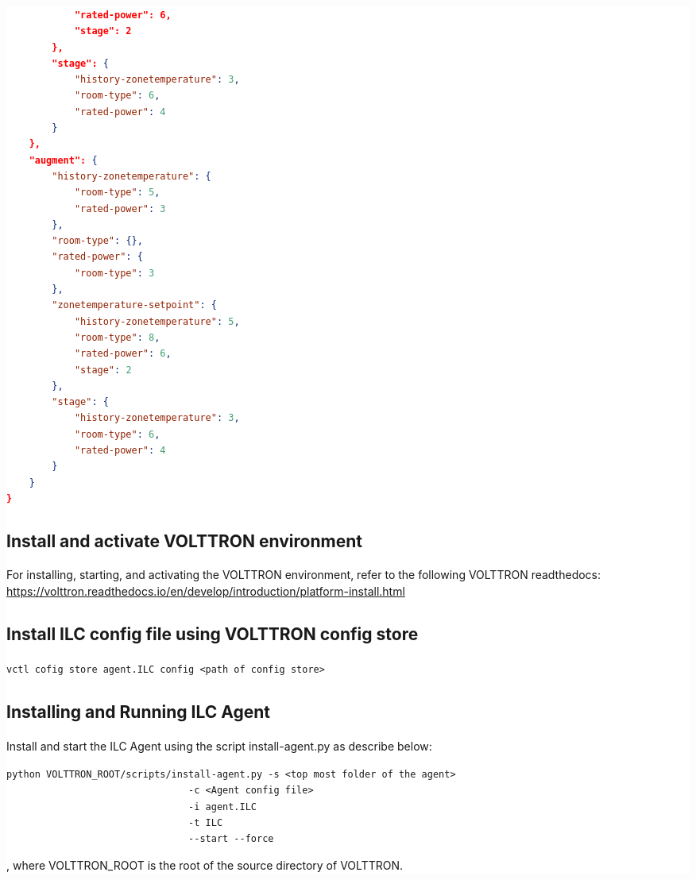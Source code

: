 ```json
            "rated-power": 6,
            "stage": 2
        },
        "stage": {
            "history-zonetemperature": 3,
            "room-type": 6,
            "rated-power": 4
        }
    },
    "augment": {
        "history-zonetemperature": {
            "room-type": 5,
            "rated-power": 3
        },
        "room-type": {},
        "rated-power": {
            "room-type": 3
        },
        "zonetemperature-setpoint": {
            "history-zonetemperature": 5,
            "room-type": 8,
            "rated-power": 6,
            "stage": 2
        },
        "stage": {
            "history-zonetemperature": 3,
            "room-type": 6,
            "rated-power": 4
        }
    }
}
```

## Install and activate VOLTTRON environment
For installing, starting, and activating the VOLTTRON environment, refer to the following VOLTTRON readthedocs: 
https://volttron.readthedocs.io/en/develop/introduction/platform-install.html

## Install ILC config file using VOLTTRON config store

```
vctl cofig store agent.ILC config <path of config store>

```

## Installing and Running ILC Agent
Install and start the ILC Agent using the script install-agent.py as describe below:
```
python VOLTTRON_ROOT/scripts/install-agent.py -s <top most folder of the agent> 
                                -c <Agent config file>
                                -i agent.ILC
                                -t ILC
                                --start --force
```
, where VOLTTRON_ROOT is the root of the source directory of VOLTTRON.

